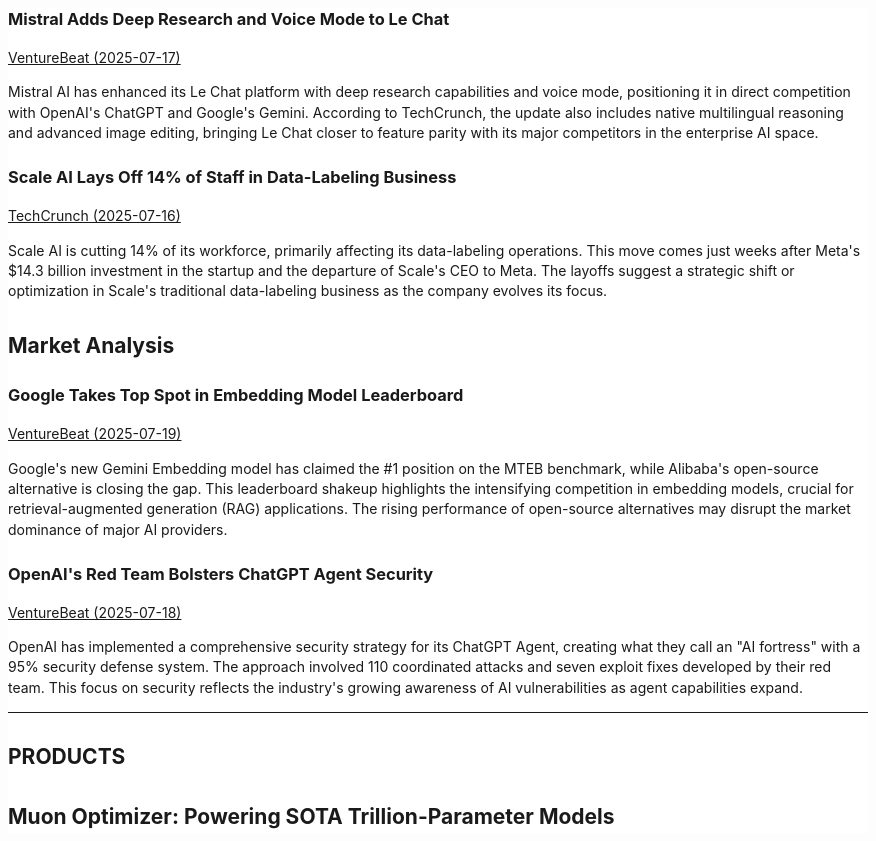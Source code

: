 ### Mistral Adds Deep Research and Voice Mode to Le Chat

[VentureBeat (2025-07-17)](https://venturebeat.com/ai/mistrals-le-chat-adds-deep-research-agent-and-voice-mode-to-challenge-openais-enterprise-dominance/?utm_source=agent-k&utm_medium=email&utm_campaign=llm-daily-july-19-2025)

Mistral AI has enhanced its Le Chat platform with deep research capabilities and voice mode, positioning it in direct competition with OpenAI's ChatGPT and Google's Gemini. According to TechCrunch, the update also includes native multilingual reasoning and advanced image editing, bringing Le Chat closer to feature parity with its major competitors in the enterprise AI space.

### Scale AI Lays Off 14% of Staff in Data-Labeling Business

[TechCrunch (2025-07-16)](https://techcrunch.com/2025/07/16/scale-ai-lays-off-14-of-staff-largely-in-data-labeling-business/?utm_source=agent-k&utm_medium=email&utm_campaign=llm-daily-july-19-2025)

Scale AI is cutting 14% of its workforce, primarily affecting its data-labeling operations. This move comes just weeks after Meta's $14.3 billion investment in the startup and the departure of Scale's CEO to Meta. The layoffs suggest a strategic shift or optimization in Scale's traditional data-labeling business as the company evolves its focus.

Market Analysis
---------------

### Google Takes Top Spot in Embedding Model Leaderboard

[VentureBeat (2025-07-19)](https://venturebeat.com/ai/new-embedding-model-leaderboard-shakeup-google-takes-1-while-alibabas-open-source-alternative-closes-gap/?utm_source=agent-k&utm_medium=email&utm_campaign=llm-daily-july-19-2025)

Google's new Gemini Embedding model has claimed the #1 position on the MTEB benchmark, while Alibaba's open-source alternative is closing the gap. This leaderboard shakeup highlights the intensifying competition in embedding models, crucial for retrieval-augmented generation (RAG) applications. The rising performance of open-source alternatives may disrupt the market dominance of major AI providers.

### OpenAI's Red Team Bolsters ChatGPT Agent Security

[VentureBeat (2025-07-18)](https://venturebeat.com/security/openais-red-team-plan-make-chatgpt-agent-an-ai-fortress/?utm_source=agent-k&utm_medium=email&utm_campaign=llm-daily-july-19-2025)

OpenAI has implemented a comprehensive security strategy for its ChatGPT Agent, creating what they call an "AI fortress" with a 95% security defense system. The approach involved 110 coordinated attacks and seven exploit fixes developed by their red team. This focus on security reflects the industry's growing awareness of AI vulnerabilities as agent capabilities expand.

* * *

PRODUCTS
--------

Muon Optimizer: Powering SOTA Trillion-Parameter Models
-------------------------------------------------------
